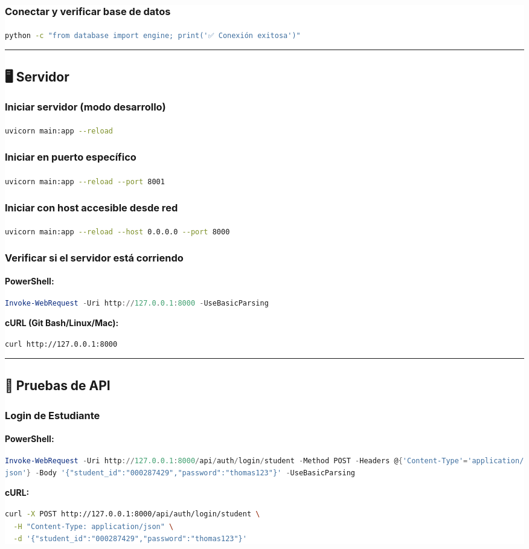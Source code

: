### Conectar y verificar base de datos
```bash
python -c "from database import engine; print('✅ Conexión exitosa')"
```

---

## 🖥️ Servidor

### Iniciar servidor (modo desarrollo)
```bash
uvicorn main:app --reload
```

### Iniciar en puerto específico
```bash
uvicorn main:app --reload --port 8001
```

### Iniciar con host accesible desde red
```bash
uvicorn main:app --reload --host 0.0.0.0 --port 8000
```

### Verificar si el servidor está corriendo

**PowerShell:**
```powershell
Invoke-WebRequest -Uri http://127.0.0.1:8000 -UseBasicParsing
```

**cURL (Git Bash/Linux/Mac):**
```bash
curl http://127.0.0.1:8000
```

---

## 🧪 Pruebas de API

### Login de Estudiante

**PowerShell:**
```powershell
Invoke-WebRequest -Uri http://127.0.0.1:8000/api/auth/login/student -Method POST -Headers @{'Content-Type'='application/json'} -Body '{"student_id":"000287429","password":"thomas123"}' -UseBasicParsing
```

**cURL:**
```bash
curl -X POST http://127.0.0.1:8000/api/auth/login/student \
  -H "Content-Type: application/json" \
  -d '{"student_id":"000287429","password":"thomas123"}'
```
